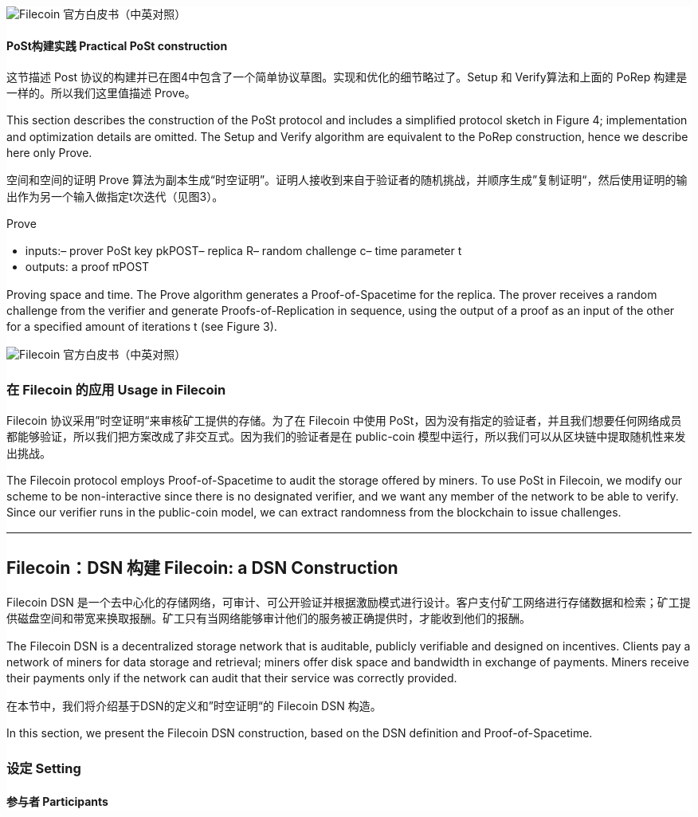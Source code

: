 ![Filecoin 官方白皮书（中英对照）](https://raw.githubusercontent.com/OliverRen/olili_blog_img/master/Filecoin白皮书中英文对照版/20201014/1602662255986.jpg)

#### PoSt构建实践 Practical PoSt construction

这节描述 Post 协议的构建并已在图4中包含了一个简单协议草图。实现和优化的细节略过了。Setup 和 Verify算法和上面的 PoRep 构建是一样的。所以我们这里值描述 Prove。

This section describes the construction of the PoSt protocol and includes a simplified protocol sketch in Figure 4; implementation and optimization details are omitted. The Setup and Verify algorithm are equivalent to the PoRep construction, hence we describe here only Prove.

空间和空间的证明 Prove 算法为副本生成“时空证明”。证明人接收到来自于验证者的随机挑战，并顺序生成”复制证明“，然后使用证明的输出作为另一个输入做指定t次迭代（见图3）。

Prove

*   inputs:– prover PoSt key pkPOST– replica R– random challenge c– time parameter t
*   outputs: a proof πPOST

Proving space and time. The Prove algorithm generates a Proof-of-Spacetime for the replica. The prover receives a random challenge from the verifier and generate Proofs-of-Replication in sequence, using the output of a proof as an input of the other for a specified amount of iterations t (see Figure 3).

![Filecoin 官方白皮书（中英对照）](https://raw.githubusercontent.com/OliverRen/olili_blog_img/master/Filecoin白皮书中英文对照版/20201014/1602662273002.png)

### 在 Filecoin 的应用 Usage in Filecoin

Filecoin 协议采用”时空证明“来审核矿工提供的存储。为了在 Filecoin 中使用 PoSt，因为没有指定的验证者，并且我们想要任何网络成员都能够验证，所以我们把方案改成了非交互式。因为我们的验证者是在 public-coin 模型中运行，所以我们可以从区块链中提取随机性来发出挑战。

The Filecoin protocol employs Proof-of-Spacetime to audit the storage offered by miners. To use PoSt in Filecoin, we modify our scheme to be non-interactive since there is no designated verifier, and we want any member of the network to be able to verify. Since our verifier runs in the public-coin model, we can extract randomness from the blockchain to issue challenges.

----------------

## Filecoin：DSN 构建 Filecoin: a DSN Construction

Filecoin DSN 是一个去中心化的存储网络，可审计、可公开验证并根据激励模式进行设计。客户支付矿工网络进行存储数据和检索；矿工提供磁盘空间和带宽来换取报酬。矿工只有当网络能够审计他们的服务被正确提供时，才能收到他们的报酬。

The Filecoin DSN is a decentralized storage network that is auditable, publicly verifiable and designed on incentives. Clients pay a network of miners for data storage and retrieval; miners offer disk space and bandwidth in exchange of payments. Miners receive their payments only if the network can audit that their service was correctly provided.

在本节中，我们将介绍基于DSN的定义和”时空证明“的 Filecoin DSN 构造。

In this section, we present the Filecoin DSN construction, based on the DSN definition and Proof-of-Spacetime.

### 设定 Setting

#### 参与者 Participants
